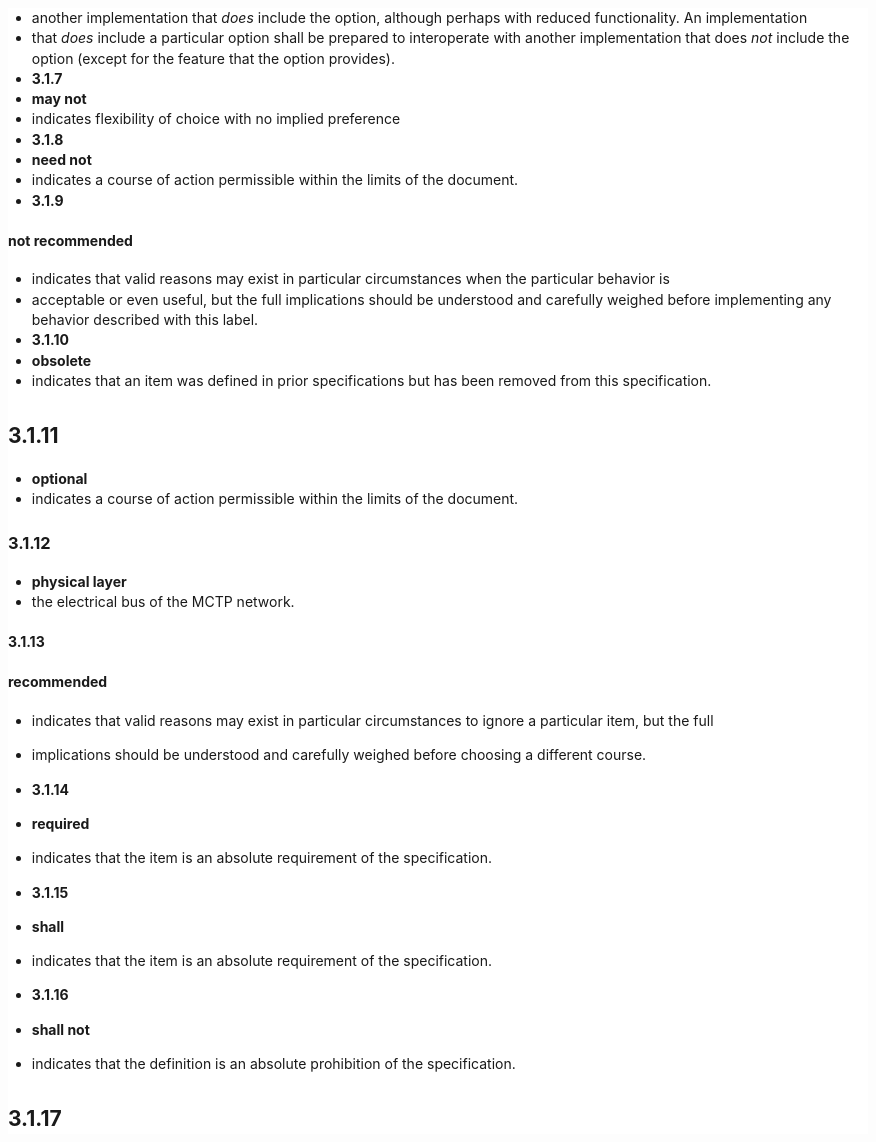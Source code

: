 - another implementation that *does* include the option, although perhaps with reduced functionality. An implementation
- that *does* include a particular option shall be prepared to interoperate with another implementation that does *not* include the option (except for the feature that the option provides).
- **3.1.7**
- **may not**
- indicates flexibility of choice with no implied preference
- **3.1.8**
- **need not**
- indicates a course of action permissible within the limits of the document.
- **3.1.9**

#### **not recommended**

- indicates that valid reasons may exist in particular circumstances when the particular behavior is
- acceptable or even useful, but the full implications should be understood and carefully weighed before implementing any behavior described with this label.
- **3.1.10**
- **obsolete**
- indicates that an item was defined in prior specifications but has been removed from this specification.

## **3.1.11**

- **optional**
- <span id="page-10-0"></span>indicates a course of action permissible within the limits of the document.

### **3.1.12**

- **physical layer**
- the electrical bus of the MCTP network.

#### **3.1.13**

#### **recommended**

- indicates that valid reasons may exist in particular circumstances to ignore a particular item, but the full
- implications should be understood and carefully weighed before choosing a different course.

- **3.1.14**
- **required**
- indicates that the item is an absolute requirement of the specification.
- **3.1.15**
- **shall**
- indicates that the item is an absolute requirement of the specification.
- **3.1.16**
- **shall not**
- indicates that the definition is an absolute prohibition of the specification.

## **3.1.17**
